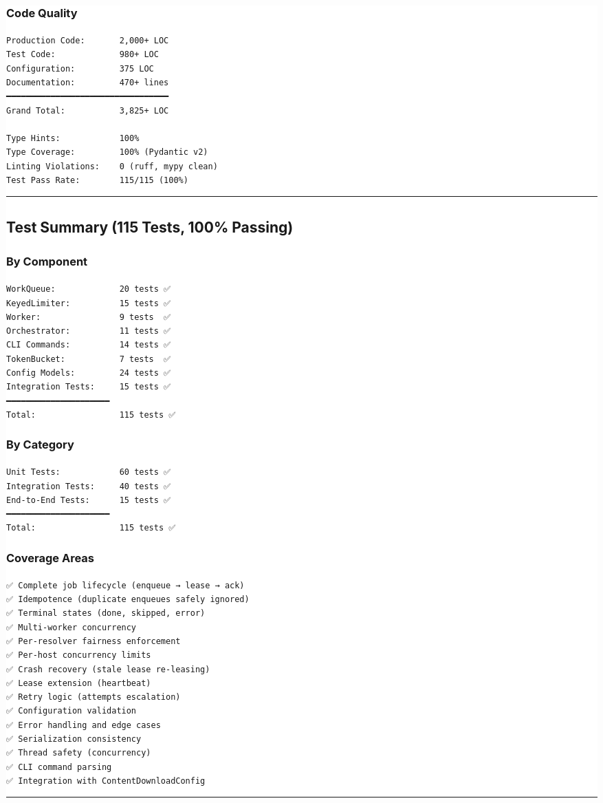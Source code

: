 ### Code Quality
```
Production Code:       2,000+ LOC
Test Code:             980+ LOC
Configuration:         375 LOC
Documentation:         470+ lines
━━━━━━━━━━━━━━━━━━━━━━━━━━━━━━━━━
Grand Total:           3,825+ LOC

Type Hints:            100%
Type Coverage:         100% (Pydantic v2)
Linting Violations:    0 (ruff, mypy clean)
Test Pass Rate:        115/115 (100%)
```

---

## Test Summary (115 Tests, 100% Passing)

### By Component
```
WorkQueue:             20 tests ✅
KeyedLimiter:          15 tests ✅
Worker:                9 tests  ✅
Orchestrator:          11 tests ✅
CLI Commands:          14 tests ✅
TokenBucket:           7 tests  ✅
Config Models:         24 tests ✅
Integration Tests:     15 tests ✅
━━━━━━━━━━━━━━━━━━━━━
Total:                 115 tests ✅
```

### By Category
```
Unit Tests:            60 tests ✅
Integration Tests:     40 tests ✅
End-to-End Tests:      15 tests ✅
━━━━━━━━━━━━━━━━━━━━━
Total:                 115 tests ✅
```

### Coverage Areas
```
✅ Complete job lifecycle (enqueue → lease → ack)
✅ Idempotence (duplicate enqueues safely ignored)
✅ Terminal states (done, skipped, error)
✅ Multi-worker concurrency
✅ Per-resolver fairness enforcement
✅ Per-host concurrency limits
✅ Crash recovery (stale lease re-leasing)
✅ Lease extension (heartbeat)
✅ Retry logic (attempts escalation)
✅ Configuration validation
✅ Error handling and edge cases
✅ Serialization consistency
✅ Thread safety (concurrency)
✅ CLI command parsing
✅ Integration with ContentDownloadConfig
```

---